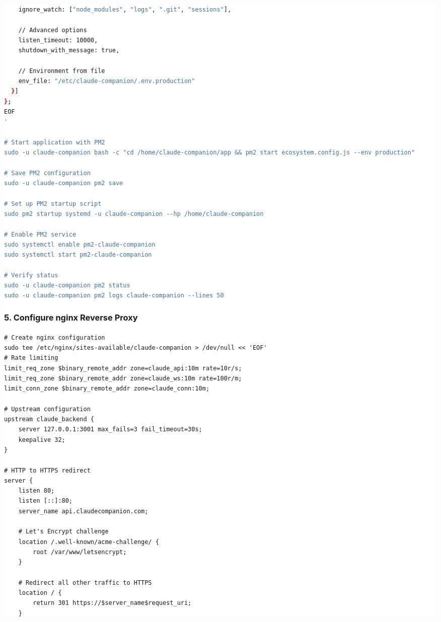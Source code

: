 ```bash
    ignore_watch: ["node_modules", "logs", ".git", "sessions"],
    
    // Advanced options
    listen_timeout: 10000,
    shutdown_with_message: true,
    
    // Environment from file
    env_file: "/etc/claude-companion/.env.production"
  }]
};
EOF
'

# Start application with PM2
sudo -u claude-companion bash -c "cd /home/claude-companion/app && pm2 start ecosystem.config.js --env production"

# Save PM2 configuration
sudo -u claude-companion pm2 save

# Set up PM2 startup script
sudo pm2 startup systemd -u claude-companion --hp /home/claude-companion

# Enable PM2 service
sudo systemctl enable pm2-claude-companion
sudo systemctl start pm2-claude-companion

# Verify status
sudo -u claude-companion pm2 status
sudo -u claude-companion pm2 logs claude-companion --lines 50
```

### 5. Configure nginx Reverse Proxy

```nginx
# Create nginx configuration
sudo tee /etc/nginx/sites-available/claude-companion > /dev/null << 'EOF'
# Rate limiting
limit_req_zone $binary_remote_addr zone=claude_api:10m rate=10r/s;
limit_req_zone $binary_remote_addr zone=claude_ws:10m rate=100r/m;
limit_conn_zone $binary_remote_addr zone=claude_conn:10m;

# Upstream configuration
upstream claude_backend {
    server 127.0.0.1:3001 max_fails=3 fail_timeout=30s;
    keepalive 32;
}

# HTTP to HTTPS redirect
server {
    listen 80;
    listen [::]:80;
    server_name api.claudecompanion.com;
    
    # Let's Encrypt challenge
    location /.well-known/acme-challenge/ {
        root /var/www/letsencrypt;
    }
    
    # Redirect all other traffic to HTTPS
    location / {
        return 301 https://$server_name$request_uri;
    }
```